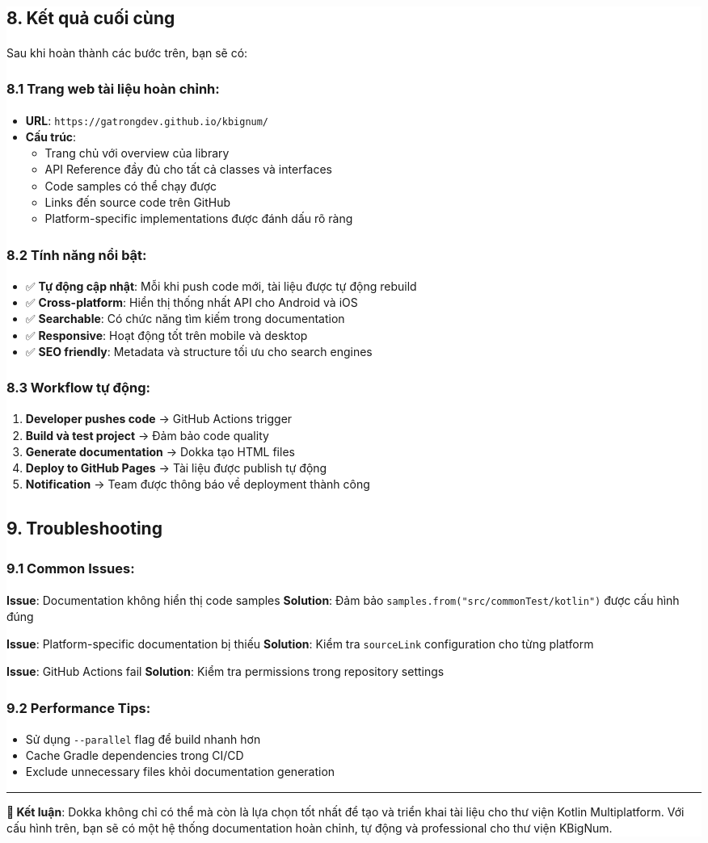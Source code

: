 ## 8. Kết quả cuối cùng

Sau khi hoàn thành các bước trên, bạn sẽ có:

### 8.1 Trang web tài liệu hoàn chỉnh:

- **URL**: `https://gatrongdev.github.io/kbignum/`
- **Cấu trúc**: 
  - Trang chủ với overview của library
  - API Reference đầy đủ cho tất cả classes và interfaces
  - Code samples có thể chạy được
  - Links đến source code trên GitHub
  - Platform-specific implementations được đánh dấu rõ ràng

### 8.2 Tính năng nổi bật:

- ✅ **Tự động cập nhật**: Mỗi khi push code mới, tài liệu được tự động rebuild
- ✅ **Cross-platform**: Hiển thị thống nhất API cho Android và iOS
- ✅ **Searchable**: Có chức năng tìm kiếm trong documentation
- ✅ **Responsive**: Hoạt động tốt trên mobile và desktop
- ✅ **SEO friendly**: Metadata và structure tối ưu cho search engines

### 8.3 Workflow tự động:

1. **Developer pushes code** → GitHub Actions trigger
2. **Build và test project** → Đảm bảo code quality
3. **Generate documentation** → Dokka tạo HTML files
4. **Deploy to GitHub Pages** → Tài liệu được publish tự động
5. **Notification** → Team được thông báo về deployment thành công

## 9. Troubleshooting

### 9.1 Common Issues:

**Issue**: Documentation không hiển thị code samples
**Solution**: Đảm bảo `samples.from("src/commonTest/kotlin")` được cấu hình đúng

**Issue**: Platform-specific documentation bị thiếu
**Solution**: Kiểm tra `sourceLink` configuration cho từng platform

**Issue**: GitHub Actions fail
**Solution**: Kiểm tra permissions trong repository settings

### 9.2 Performance Tips:

- Sử dụng `--parallel` flag để build nhanh hơn
- Cache Gradle dependencies trong CI/CD
- Exclude unnecessary files khỏi documentation generation

---

**🎯 Kết luận**: Dokka không chỉ có thể mà còn là lựa chọn tốt nhất để tạo và triển khai tài liệu cho thư viện Kotlin Multiplatform. Với cấu hình trên, bạn sẽ có một hệ thống documentation hoàn chỉnh, tự động và professional cho thư viện KBigNum.
